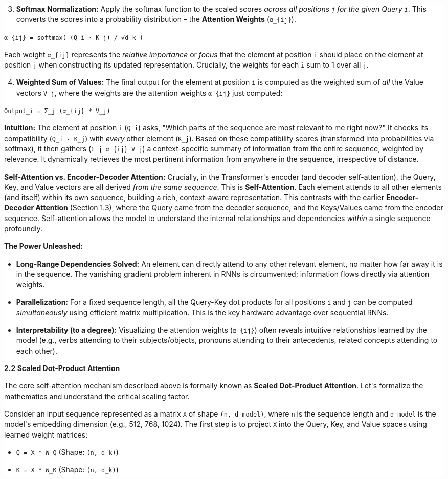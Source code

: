 3.  **Softmax Normalization:** Apply the softmax function to the scaled scores *across all positions `j` for the given Query `i`*. This converts the scores into a probability distribution – the **Attention Weights** (`α_{ij}`).

`α_{ij} = softmax( (Q_i · K_j) / √d_k )`

Each weight `α_{ij}` represents the *relative importance* or *focus* that the element at position `i` should place on the element at position `j` when constructing its updated representation. Crucially, the weights for each `i` sum to 1 over all `j`.

4.  **Weighted Sum of Values:** The final output for the element at position `i` is computed as the weighted sum of *all* the Value vectors `V_j`, where the weights are the attention weights `α_{ij}` just computed:

`Output_i = Σ_j (α_{ij} * V_j)`

**Intuition:** The element at position `i` (`Q_i`) asks, "Which parts of the sequence are most relevant to me right now?" It checks its compatibility (`Q_i · K_j`) with *every* other element (`K_j`). Based on these compatibility scores (transformed into probabilities via softmax), it then gathers (`Σ_j α_{ij} V_j`) a context-specific summary of information from the entire sequence, weighted by relevance. It dynamically retrieves the most pertinent information from anywhere in the sequence, irrespective of distance.

**Self-Attention vs. Encoder-Decoder Attention:** Crucially, in the Transformer's encoder (and decoder self-attention), the Query, Key, and Value vectors are all derived *from the same sequence*. This is **Self-Attention**. Each element attends to all other elements (and itself) within its own sequence, building a rich, context-aware representation. This contrasts with the earlier **Encoder-Decoder Attention** (Section 1.3), where the Query came from the decoder sequence, and the Keys/Values came from the encoder sequence. Self-attention allows the model to understand the internal relationships and dependencies *within* a single sequence profoundly.

**The Power Unleashed:**

*   **Long-Range Dependencies Solved:** An element can directly attend to any other relevant element, no matter how far away it is in the sequence. The vanishing gradient problem inherent in RNNs is circumvented; information flows directly via attention weights.

*   **Parallelization:** For a fixed sequence length, all the Query-Key dot products for all positions `i` and `j` can be computed *simultaneously* using efficient matrix multiplication. This is the key hardware advantage over sequential RNNs.

*   **Interpretability (to a degree):** Visualizing the attention weights (`α_{ij}`) often reveals intuitive relationships learned by the model (e.g., verbs attending to their subjects/objects, pronouns attending to their antecedents, related concepts attending to each other).

**2.2 Scaled Dot-Product Attention**

The core self-attention mechanism described above is formally known as **Scaled Dot-Product Attention**. Let's formalize the mathematics and understand the critical scaling factor.

Consider an input sequence represented as a matrix `X` of shape `(n, d_model)`, where `n` is the sequence length and `d_model` is the model's embedding dimension (e.g., 512, 768, 1024). The first step is to project `X` into the Query, Key, and Value spaces using learned weight matrices:

*   `Q = X * W_Q`  (Shape: `(n, d_k)`)

*   `K = X * W_K`  (Shape: `(n, d_k)`)
